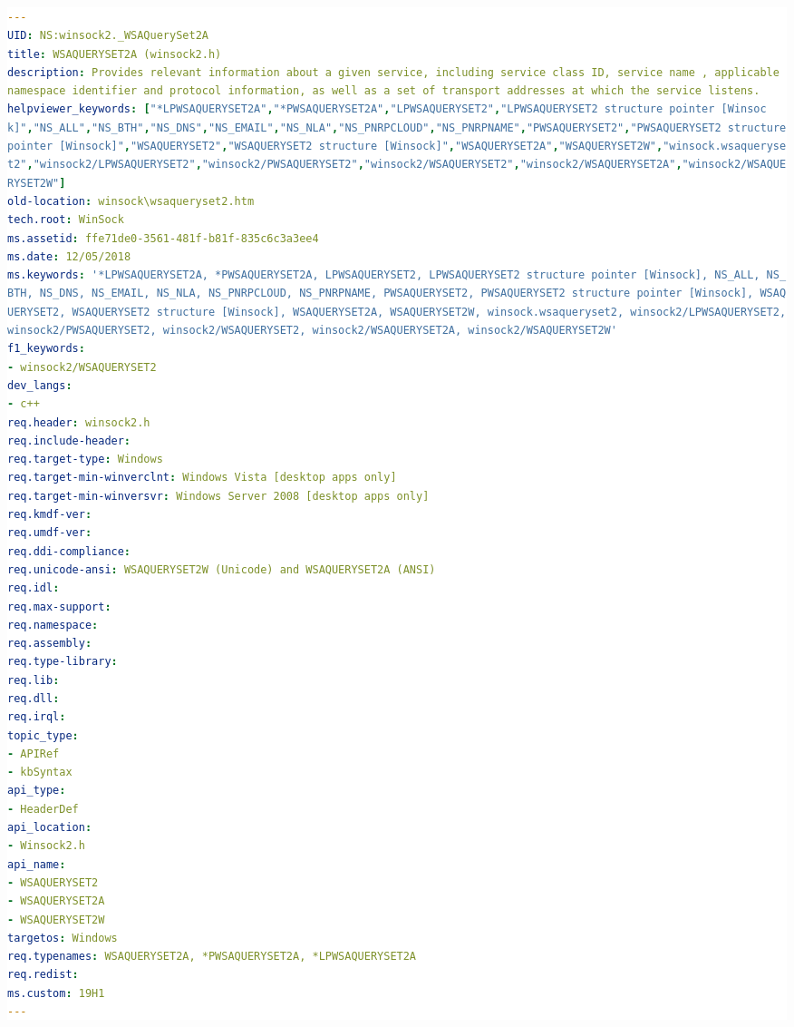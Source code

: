 ```yaml
---
UID: NS:winsock2._WSAQuerySet2A
title: WSAQUERYSET2A (winsock2.h)
description: Provides relevant information about a given service, including service class ID, service name , applicable namespace identifier and protocol information, as well as a set of transport addresses at which the service listens.
helpviewer_keywords: ["*LPWSAQUERYSET2A","*PWSAQUERYSET2A","LPWSAQUERYSET2","LPWSAQUERYSET2 structure pointer [Winsock]","NS_ALL","NS_BTH","NS_DNS","NS_EMAIL","NS_NLA","NS_PNRPCLOUD","NS_PNRPNAME","PWSAQUERYSET2","PWSAQUERYSET2 structure pointer [Winsock]","WSAQUERYSET2","WSAQUERYSET2 structure [Winsock]","WSAQUERYSET2A","WSAQUERYSET2W","winsock.wsaqueryset2","winsock2/LPWSAQUERYSET2","winsock2/PWSAQUERYSET2","winsock2/WSAQUERYSET2","winsock2/WSAQUERYSET2A","winsock2/WSAQUERYSET2W"]
old-location: winsock\wsaqueryset2.htm
tech.root: WinSock
ms.assetid: ffe71de0-3561-481f-b81f-835c6c3a3ee4
ms.date: 12/05/2018
ms.keywords: '*LPWSAQUERYSET2A, *PWSAQUERYSET2A, LPWSAQUERYSET2, LPWSAQUERYSET2 structure pointer [Winsock], NS_ALL, NS_BTH, NS_DNS, NS_EMAIL, NS_NLA, NS_PNRPCLOUD, NS_PNRPNAME, PWSAQUERYSET2, PWSAQUERYSET2 structure pointer [Winsock], WSAQUERYSET2, WSAQUERYSET2 structure [Winsock], WSAQUERYSET2A, WSAQUERYSET2W, winsock.wsaqueryset2, winsock2/LPWSAQUERYSET2, winsock2/PWSAQUERYSET2, winsock2/WSAQUERYSET2, winsock2/WSAQUERYSET2A, winsock2/WSAQUERYSET2W'
f1_keywords:
- winsock2/WSAQUERYSET2
dev_langs:
- c++
req.header: winsock2.h
req.include-header: 
req.target-type: Windows
req.target-min-winverclnt: Windows Vista [desktop apps only]
req.target-min-winversvr: Windows Server 2008 [desktop apps only]
req.kmdf-ver: 
req.umdf-ver: 
req.ddi-compliance: 
req.unicode-ansi: WSAQUERYSET2W (Unicode) and WSAQUERYSET2A (ANSI)
req.idl: 
req.max-support: 
req.namespace: 
req.assembly: 
req.type-library: 
req.lib: 
req.dll: 
req.irql: 
topic_type:
- APIRef
- kbSyntax
api_type:
- HeaderDef
api_location:
- Winsock2.h
api_name:
- WSAQUERYSET2
- WSAQUERYSET2A
- WSAQUERYSET2W
targetos: Windows
req.typenames: WSAQUERYSET2A, *PWSAQUERYSET2A, *LPWSAQUERYSET2A
req.redist: 
ms.custom: 19H1
---
```
